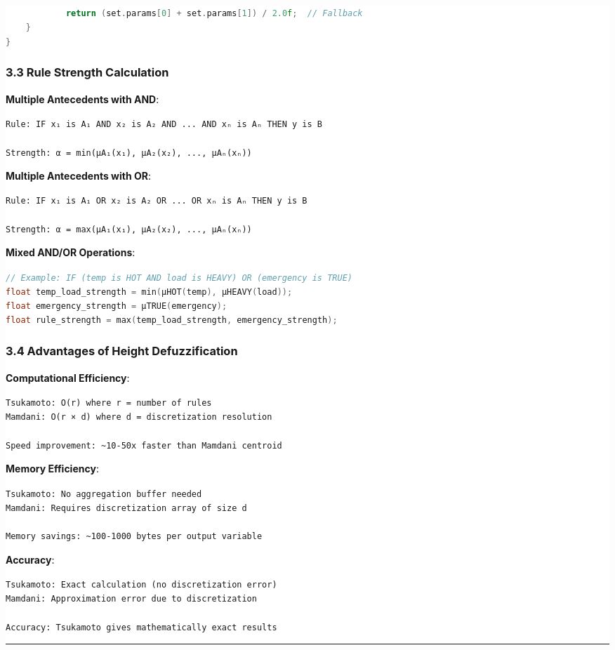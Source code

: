 ```cpp
            return (set.params[0] + set.params[1]) / 2.0f;  // Fallback
    }
}
```

### 3.3 Rule Strength Calculation

**Multiple Antecedents with AND**:
```
Rule: IF x₁ is A₁ AND x₂ is A₂ AND ... AND xₙ is Aₙ THEN y is B

Strength: α = min(μA₁(x₁), μA₂(x₂), ..., μAₙ(xₙ))
```

**Multiple Antecedents with OR**:
```
Rule: IF x₁ is A₁ OR x₂ is A₂ OR ... OR xₙ is Aₙ THEN y is B  

Strength: α = max(μA₁(x₁), μA₂(x₂), ..., μAₙ(xₙ))
```

**Mixed AND/OR Operations**:
```cpp
// Example: IF (temp is HOT AND load is HEAVY) OR (emergency is TRUE)
float temp_load_strength = min(μHOT(temp), μHEAVY(load));  
float emergency_strength = μTRUE(emergency);
float rule_strength = max(temp_load_strength, emergency_strength);
```

### 3.4 Advantages of Height Defuzzification

**Computational Efficiency**:
```
Tsukamoto: O(r) where r = number of rules
Mamdani: O(r × d) where d = discretization resolution

Speed improvement: ~10-50x faster than Mamdani centroid
```

**Memory Efficiency**:
```
Tsukamoto: No aggregation buffer needed
Mamdani: Requires discretization array of size d

Memory savings: ~100-1000 bytes per output variable
```

**Accuracy**:
```
Tsukamoto: Exact calculation (no discretization error)
Mamdani: Approximation error due to discretization

Accuracy: Tsukamoto gives mathematically exact results
```

---

